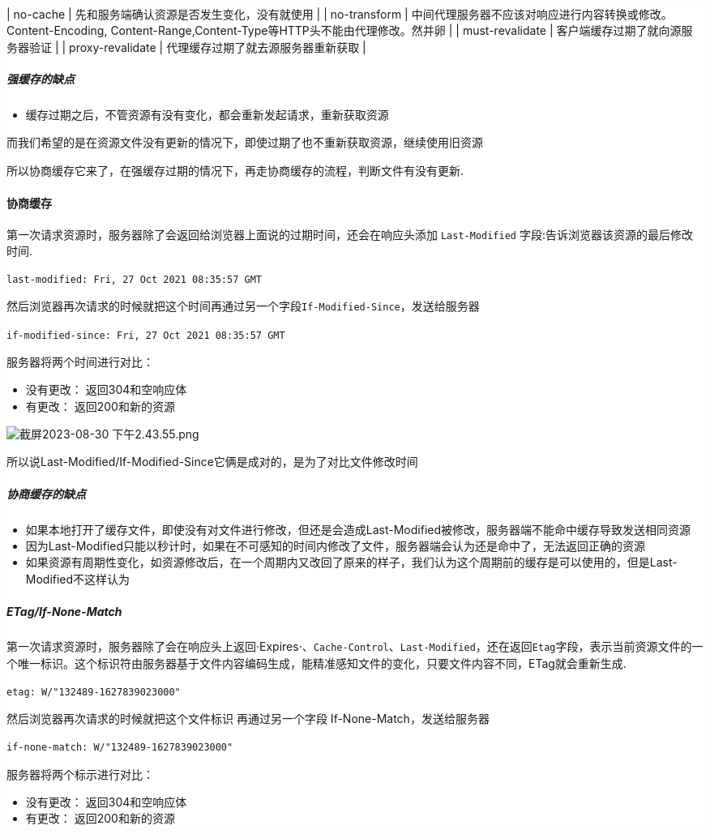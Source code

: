 | no-cache  | 先和服务端确认资源是否发生变化，没有就使用 |
| no-transform  | 中间代理服务器不应该对响应进行内容转换或修改。Content-Encoding, Content-Range,Content-Type等HTTP头不能由代理修改。然并卵 |
| must-revalidate  | 客户端缓存过期了就向源服务器验证 |
| proxy-revalidate  | 代理缓存过期了就去源服务器重新获取 |

##### 强缓存的缺点
* 缓存过期之后，不管资源有没有变化，都会重新发起请求，重新获取资源

而我们希望的是在资源文件没有更新的情况下，即使过期了也不重新获取资源，继续使用旧资源

所以协商缓存它来了，在强缓存过期的情况下，再走协商缓存的流程，判断文件有没有更新.


####  协商缓存

第一次请求资源时，服务器除了会返回给浏览器上面说的过期时间，还会在响应头添加 `Last-Modified` 字段:告诉浏览器该资源的最后修改时间.

```
last-modified: Fri, 27 Oct 2021 08:35:57 GMT
```
然后浏览器再次请求的时候就把这个时间再通过另一个字段`If-Modified-Since`，发送给服务器
```
if-modified-since: Fri, 27 Oct 2021 08:35:57 GMT
```

服务器将两个时间进行对比：

* 没有更改： 返回304和空响应体
* 有更改： 返回200和新的资源

![截屏2023-08-30 下午2.43.55.png](https://upload-images.jianshu.io/upload_images/11846892-4f75ce11aeb359ed.png?imageMogr2/auto-orient/strip%7CimageView2/2/w/1240)


所以说Last-Modified/If-Modified-Since它俩是成对的，是为了对比文件修改时间


#####  协商缓存的缺点

*  如果本地打开了缓存文件，即使没有对文件进行修改，但还是会造成Last-Modified被修改，服务器端不能命中缓存导致发送相同资源
* 因为Last-Modified只能以秒计时，如果在不可感知的时间内修改了文件，服务器端会认为还是命中了，无法返回正确的资源
* 如果资源有周期性变化，如资源修改后，在一个周期内又改回了原来的样子，我们认为这个周期前的缓存是可以使用的，但是Last-Modified不这样认为
##### ETag/If-None-Match

第一次请求资源时，服务器除了会在响应头上返回·Expires·、`Cache-Control`、`Last-Modified`，还在返回`Etag`字段，表示当前资源文件的一个唯一标识。这个标识符由服务器基于文件内容编码生成，能精准感知文件的变化，只要文件内容不同，ETag就会重新生成.

```
etag: W/"132489-1627839023000"
```
然后浏览器再次请求的时候就把这个文件标识 再通过另一个字段 If-None-Match，发送给服务器
```
if-none-match: W/"132489-1627839023000"
```

服务器将两个标示进行对比：

* 没有更改： 返回304和空响应体
* 有更改： 返回200和新的资源
